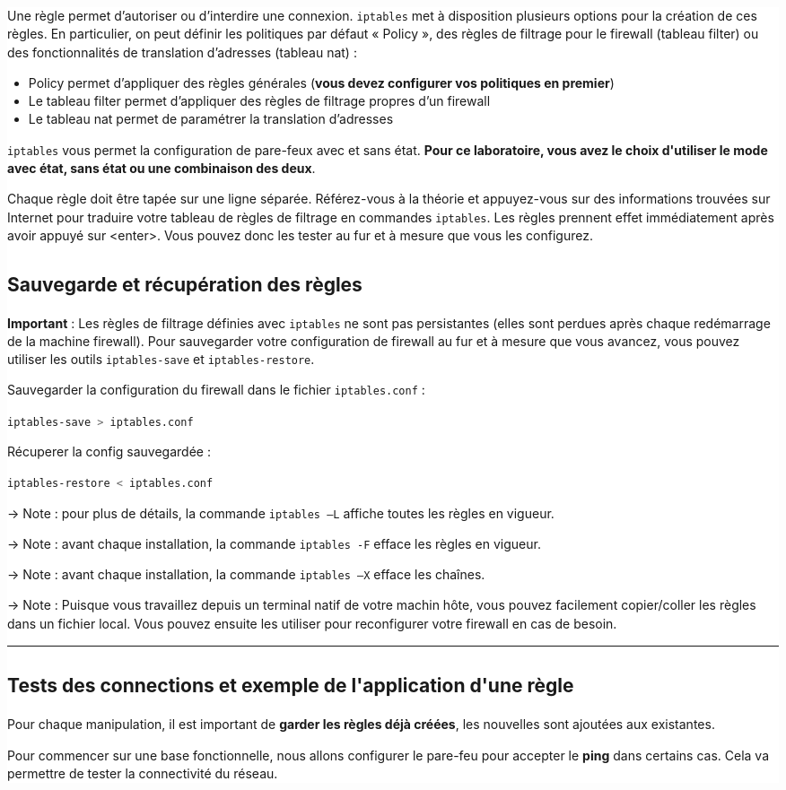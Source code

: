 Une règle permet d’autoriser ou d’interdire une connexion. `iptables` met à disposition plusieurs options pour la création de ces règles. En particulier, on peut définir les politiques par défaut « Policy », des règles de filtrage pour le firewall (tableau filter) ou des fonctionnalités de translation d’adresses (tableau nat) :

- Policy permet d’appliquer des règles générales (**vous devez configurer vos politiques en premier**)
- Le tableau filter permet d’appliquer des règles de filtrage propres d’un firewall
- Le tableau nat permet de paramétrer la translation d’adresses

`iptables` vous permet la configuration de pare-feux avec et sans état. **Pour ce laboratoire, vous avez le choix d'utiliser le mode avec état, sans état ou une combinaison des deux**. 

Chaque règle doit être tapée sur une ligne séparée. Référez-vous à la théorie et appuyez-vous sur des informations trouvées sur Internet pour traduire votre tableau de règles de filtrage en commandes `iptables`. Les règles prennent effet immédiatement après avoir appuyé sur &lt;enter>\. Vous pouvez donc les tester au fur et à mesure que vous les configurez.


## Sauvegarde et récupération des règles

**Important** : Les règles de filtrage définies avec `iptables` ne sont pas persistantes (elles sont perdues après chaque redémarrage de la machine firewall). Pour sauvegarder votre configuration de firewall au fur et à mesure que vous avancez, vous pouvez utiliser les outils `iptables-save` et `iptables-restore`.

Sauvegarder la configuration du firewall dans le fichier `iptables.conf` :

```bash
iptables-save > iptables.conf
```

Récuperer la config sauvegardée :

```bash
iptables-restore < iptables.conf
```

&rarr; Note : pour plus de détails, la commande `iptables –L` affiche toutes les règles en vigueur.

&rarr; Note : avant chaque installation, la commande `iptables -F` efface les règles en vigueur. 

&rarr; Note : avant chaque installation, la commande `iptables –X` efface les chaînes.

&rarr; Note : Puisque vous travaillez depuis un terminal natif de votre machin hôte, vous pouvez facilement copier/coller les règles dans un fichier local. Vous pouvez ensuite les utiliser pour reconfigurer votre firewall en cas de besoin.

---

## Tests des connections et exemple de l'application d'une règle

Pour chaque manipulation, il est important de **garder les règles déjà créées**, les nouvelles sont ajoutées aux existantes. 

Pour commencer sur une base fonctionnelle, nous allons configurer le pare-feu pour accepter le **ping** dans certains cas. Cela va permettre de tester la connectivité du réseau.
